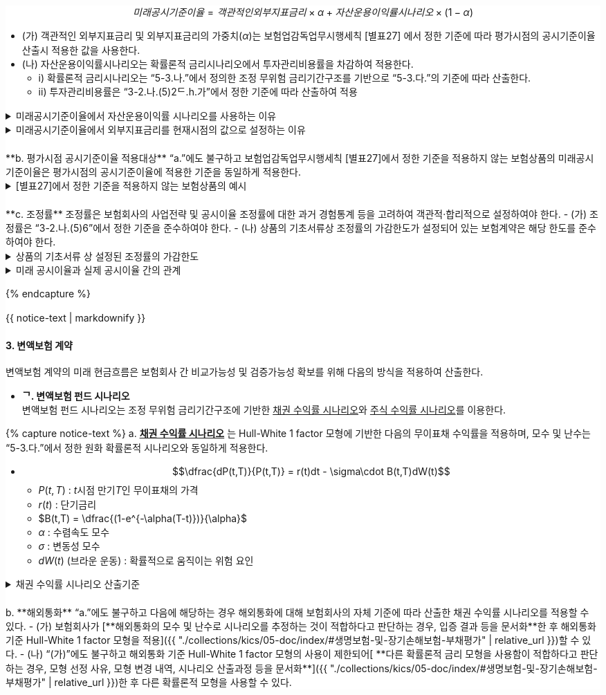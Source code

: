 $$미래공시기준이율 = 객관적인 외부지표금리 × \alpha + 자산운용이익률시나리오 × (1-\alpha)$$

- (가) 객관적인 외부지표금리 및 외부지표금리의 가중치($\alpha$)는 보험업감독업무시행세칙 [별표27] 에서 정한 기준에 따라 평가시점의 공시기준이율 산출시 적용한 값을 사용한다.
- (나) 자산운용이익률시나리오는 확률론적 금리시나리오에서 투자관리비용률을 차감하여 적용한다.
  - i) 확률론적 금리시나리오는 “5-3.나.”에서 정의한 조정 무위험 금리기간구조를 기반으로 “5-3.다.”의 기준에 따라 산출한다.
  - ii) 투자관리비용률은 “3-2.나.(5)2ᄃ.h.가”에서 정한 기준에 따라 산출하여 적용

<details><summary>미래공시기준이율에서 자산운용이익률 시나리오를 사용하는 이유</summary></details>

<details><summary>미래공시기준이율에서 외부지표금리를 현재시점의 값으로 설정하는 이유</summary></details>

<br>
**b. 평가시점 공시기준이율 적용대상**   
“a.”에도 불구하고 보험업감독업무시행세칙 [별표27]에서 정한 기준을 적용하지 않는 보험상품의 미래공시기준이율은 평가시점의 공시기준이율에 적용한 기준을 동일하게 적용한다.

<details><summary>[별표27]에서 정한 기준을 적용하지 않는 보험상품의 예시</summary></details>

<br>
**c. 조정률**   
조정률은 보험회사의 사업전략 및 공시이율 조정률에 대한 과거 경험통계 등을 고려하여 객관적·합리적으로 설정하여야 한다.
- (가) 조정률은 “3-2.나.(5)6”에서 정한 기준을 준수하여야 한다.
- (나) 상품의 기초서류상 조정률의 가감한도가 설정되어 있는 보험계약은 해당 한도를 준수하여야 한다.

<details><summary>상품의 기초서류 상 설정된 조정률의 가감한도</summary></details>

<details><summary>미래 공시이율과 실제 공시이율 간의 관계</summary></details>

{% endcapture %}
<div class="notice">{{ notice-text | markdownify }}</div>

#### 3. 변액보험 계약
변액보험 계약의 미래 현금흐름은 보험회사 간 비교가능성 및 검증가능성 확보를 위해 다음의 방식을 적용하여 산출한다.
- **ᄀ. 변액보험 펀드 시나리오**   
변액보험 펀드 시나리오는 조정 무위험 금리기간구조에 기반한 <u>채권 수익률 시나리오</u>와 <u>주식 수익률 시나리오</u>를 이용한다.

{% capture notice-text %}
a. **<u>채권 수익률 시나리오</u>** 는 Hull-White 1 factor 모형에 기반한 다음의 무이표채 수익률을 적용하며, 모수 및 난수는 “5-3.다.”에서 정한 원화 확률론적 시나리오와 동일하게 적용한다.
- $$\dfrac{dP(t,T)}{P(t,T)} = r(t)dt - \sigma\cdot B(t,T)dW(t)$$
  - $P(t,T)$ : $t$시점 만기$T$인 무이표채의 가격
  - $r(t)$ : 단기금리
  - $B(t,T) = \dfrac{(1-e^{-\alpha(T-t)})}{\alpha}$
  - $\alpha$ : 수렴속도 모수
  - $\sigma$ : 변동성 모수
  - $dW(t)$ (브라운 운동) : 확률적으로 움직이는 위험 요인

<details><summary>채권 수익률 시나리오 산출기준</summary></details>

<br>
b. **해외통화**    
“a.”에도 불구하고 다음에 해당하는 경우 해외통화에 대해 보험회사의 자체 기준에 따라 산출한 채권 수익률 시나리오를 적용할 수 있다.
- (가) 보험회사가 [**해외통화의 모수 및 난수로 시나리오를 추정하는 것이 적합하다고 판단하는 경우, 입증 결과 등을 문서화**한 후 해외통화 기준 Hull-White 1 factor 모형을 적용]({{ "./collections/kics/05-doc/index/#생명보험-및-장기손해보험-부채평가" | relative_url }})할 수 있다.
- (나) “(가)”에도 불구하고 해외통화 기준 Hull-White 1 factor 모형의 사용이 제한되어[ **다른 확률론적 금리 모형을 사용함이 적합하다고 판단하는 경우, 모형 선정 사유, 모형 변경 내역, 시나리오 산출과정 등을 문서화**]({{ "./collections/kics/05-doc/index/#생명보험-및-장기손해보험-부채평가" | relative_url }})한 후 다른 확률론적 모형을 사용할 수 있다.
